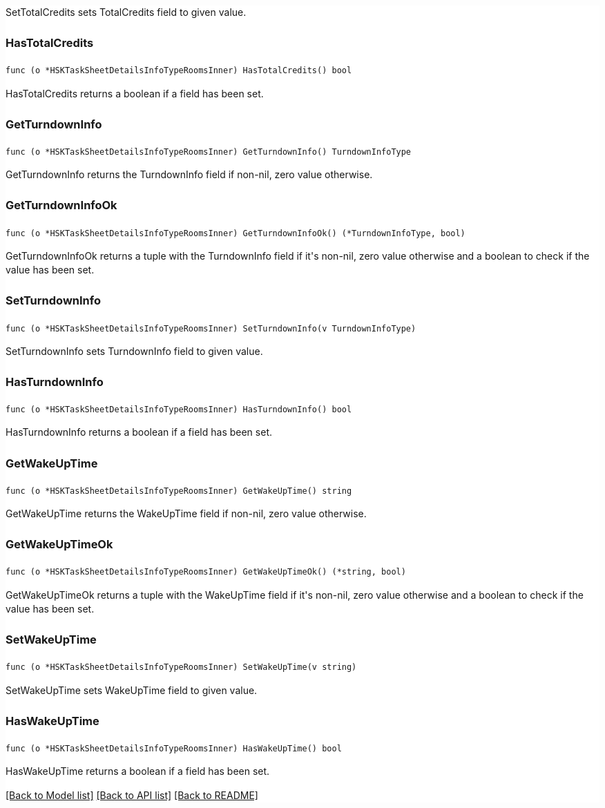 SetTotalCredits sets TotalCredits field to given value.

### HasTotalCredits

`func (o *HSKTaskSheetDetailsInfoTypeRoomsInner) HasTotalCredits() bool`

HasTotalCredits returns a boolean if a field has been set.

### GetTurndownInfo

`func (o *HSKTaskSheetDetailsInfoTypeRoomsInner) GetTurndownInfo() TurndownInfoType`

GetTurndownInfo returns the TurndownInfo field if non-nil, zero value otherwise.

### GetTurndownInfoOk

`func (o *HSKTaskSheetDetailsInfoTypeRoomsInner) GetTurndownInfoOk() (*TurndownInfoType, bool)`

GetTurndownInfoOk returns a tuple with the TurndownInfo field if it's non-nil, zero value otherwise
and a boolean to check if the value has been set.

### SetTurndownInfo

`func (o *HSKTaskSheetDetailsInfoTypeRoomsInner) SetTurndownInfo(v TurndownInfoType)`

SetTurndownInfo sets TurndownInfo field to given value.

### HasTurndownInfo

`func (o *HSKTaskSheetDetailsInfoTypeRoomsInner) HasTurndownInfo() bool`

HasTurndownInfo returns a boolean if a field has been set.

### GetWakeUpTime

`func (o *HSKTaskSheetDetailsInfoTypeRoomsInner) GetWakeUpTime() string`

GetWakeUpTime returns the WakeUpTime field if non-nil, zero value otherwise.

### GetWakeUpTimeOk

`func (o *HSKTaskSheetDetailsInfoTypeRoomsInner) GetWakeUpTimeOk() (*string, bool)`

GetWakeUpTimeOk returns a tuple with the WakeUpTime field if it's non-nil, zero value otherwise
and a boolean to check if the value has been set.

### SetWakeUpTime

`func (o *HSKTaskSheetDetailsInfoTypeRoomsInner) SetWakeUpTime(v string)`

SetWakeUpTime sets WakeUpTime field to given value.

### HasWakeUpTime

`func (o *HSKTaskSheetDetailsInfoTypeRoomsInner) HasWakeUpTime() bool`

HasWakeUpTime returns a boolean if a field has been set.


[[Back to Model list]](../README.md#documentation-for-models) [[Back to API list]](../README.md#documentation-for-api-endpoints) [[Back to README]](../README.md)


